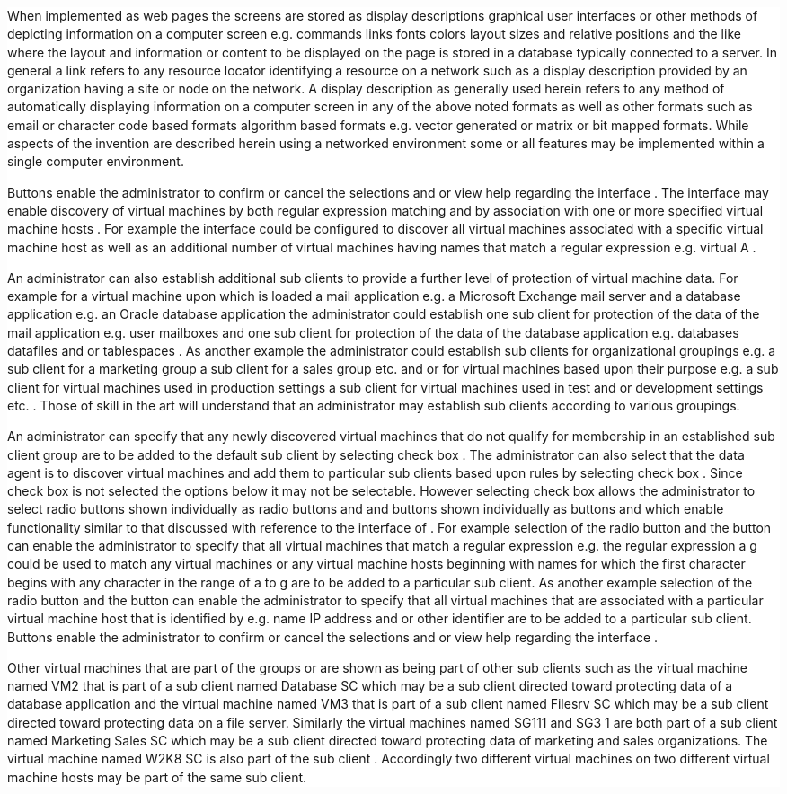 When implemented as web pages the screens are stored as display descriptions graphical user interfaces or other methods of depicting information on a computer screen e.g. commands links fonts colors layout sizes and relative positions and the like where the layout and information or content to be displayed on the page is stored in a database typically connected to a server. In general a link refers to any resource locator identifying a resource on a network such as a display description provided by an organization having a site or node on the network. A display description as generally used herein refers to any method of automatically displaying information on a computer screen in any of the above noted formats as well as other formats such as email or character code based formats algorithm based formats e.g. vector generated or matrix or bit mapped formats. While aspects of the invention are described herein using a networked environment some or all features may be implemented within a single computer environment.

Buttons enable the administrator to confirm or cancel the selections and or view help regarding the interface . The interface may enable discovery of virtual machines by both regular expression matching and by association with one or more specified virtual machine hosts . For example the interface could be configured to discover all virtual machines associated with a specific virtual machine host as well as an additional number of virtual machines having names that match a regular expression e.g. virtual A .

An administrator can also establish additional sub clients to provide a further level of protection of virtual machine data. For example for a virtual machine upon which is loaded a mail application e.g. a Microsoft Exchange mail server and a database application e.g. an Oracle database application the administrator could establish one sub client for protection of the data of the mail application e.g. user mailboxes and one sub client for protection of the data of the database application e.g. databases datafiles and or tablespaces . As another example the administrator could establish sub clients for organizational groupings e.g. a sub client for a marketing group a sub client for a sales group etc. and or for virtual machines based upon their purpose e.g. a sub client for virtual machines used in production settings a sub client for virtual machines used in test and or development settings etc. . Those of skill in the art will understand that an administrator may establish sub clients according to various groupings.

An administrator can specify that any newly discovered virtual machines that do not qualify for membership in an established sub client group are to be added to the default sub client by selecting check box . The administrator can also select that the data agent is to discover virtual machines and add them to particular sub clients based upon rules by selecting check box . Since check box is not selected the options below it may not be selectable. However selecting check box allows the administrator to select radio buttons shown individually as radio buttons and and buttons shown individually as buttons and which enable functionality similar to that discussed with reference to the interface of . For example selection of the radio button and the button can enable the administrator to specify that all virtual machines that match a regular expression e.g. the regular expression a g could be used to match any virtual machines or any virtual machine hosts beginning with names for which the first character begins with any character in the range of a to g are to be added to a particular sub client. As another example selection of the radio button and the button can enable the administrator to specify that all virtual machines that are associated with a particular virtual machine host that is identified by e.g. name IP address and or other identifier are to be added to a particular sub client. Buttons enable the administrator to confirm or cancel the selections and or view help regarding the interface .

Other virtual machines that are part of the groups or are shown as being part of other sub clients such as the virtual machine named VM2 that is part of a sub client named Database SC which may be a sub client directed toward protecting data of a database application and the virtual machine named VM3 that is part of a sub client named Filesrv SC which may be a sub client directed toward protecting data on a file server. Similarly the virtual machines named SG111 and SG3 1 are both part of a sub client named Marketing Sales SC which may be a sub client directed toward protecting data of marketing and sales organizations. The virtual machine named W2K8 SC is also part of the sub client . Accordingly two different virtual machines on two different virtual machine hosts may be part of the same sub client.
